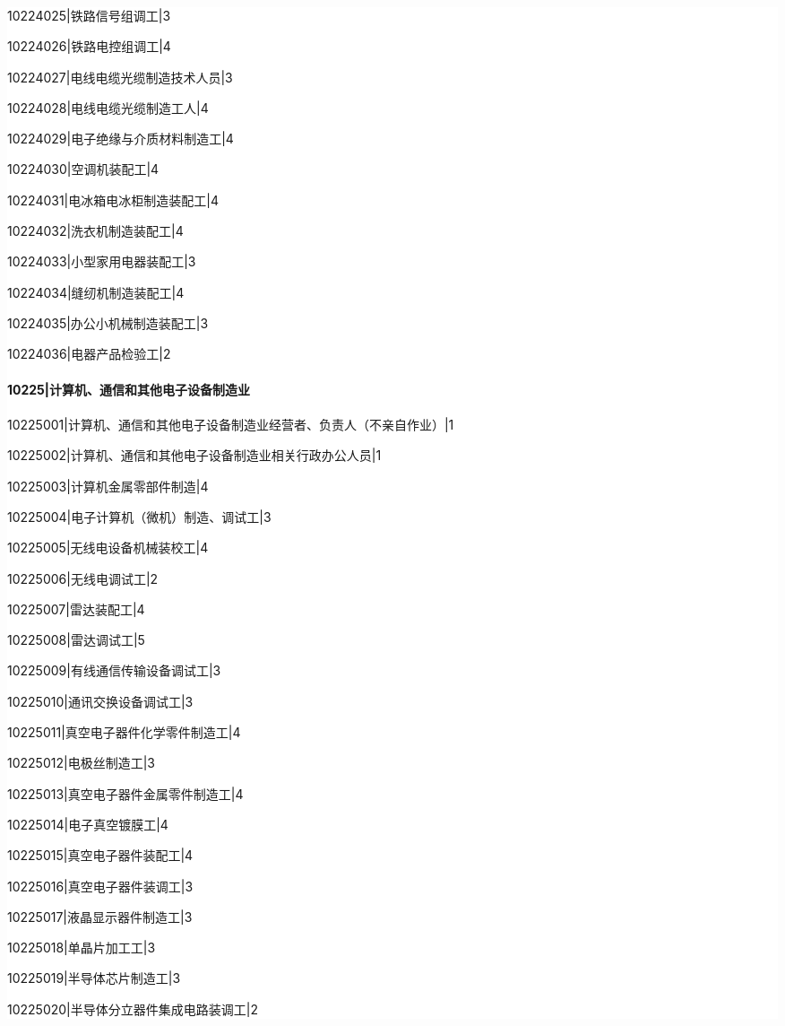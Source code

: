 10224025|铁路信号组调工|3

10224026|铁路电控组调工|4

10224027|电线电缆光缆制造技术人员|3

10224028|电线电缆光缆制造工人|4

10224029|电子绝缘与介质材料制造工|4

10224030|空调机装配工|4

10224031|电冰箱电冰柜制造装配工|4

10224032|洗衣机制造装配工|4

10224033|小型家用电器装配工|3

10224034|缝纫机制造装配工|4

10224035|办公小机械制造装配工|3

10224036|电器产品检验工|2

#### 10225|计算机、通信和其他电子设备制造业

10225001|计算机、通信和其他电子设备制造业经营者、负责人（不亲自作业）|1

10225002|计算机、通信和其他电子设备制造业相关行政办公人员|1

10225003|计算机金属零部件制造|4

10225004|电子计算机（微机）制造、调试工|3

10225005|无线电设备机械装校工|4

10225006|无线电调试工|2

10225007|雷达装配工|4

10225008|雷达调试工|5

10225009|有线通信传输设备调试工|3

10225010|通讯交换设备调试工|3

10225011|真空电子器件化学零件制造工|4

10225012|电极丝制造工|3

10225013|真空电子器件金属零件制造工|4

10225014|电子真空镀膜工|4

10225015|真空电子器件装配工|4

10225016|真空电子器件装调工|3

10225017|液晶显示器件制造工|3

10225018|单晶片加工工|3

10225019|半导体芯片制造工|3

10225020|半导体分立器件集成电路装调工|2
